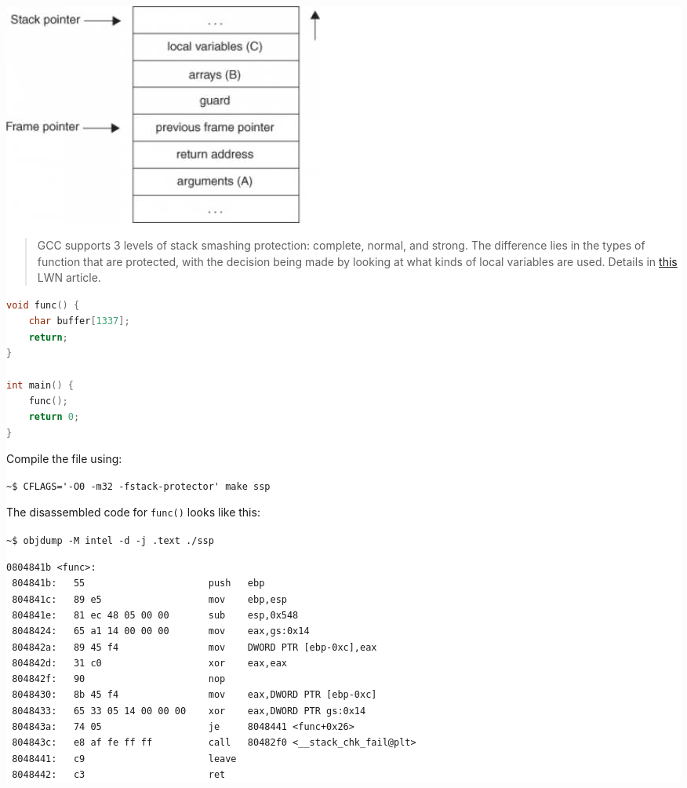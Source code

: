 ![stack](assets/image2.jpg)

> GCC supports 3 levels of stack smashing protection: complete, normal, and strong. The difference lies in the types of function that are protected, with the decision being made by looking at what kinds of local variables are used. Details in [this](https://lwn.net/Articles/584225/) LWN article.

```c
void func() {
    char buffer[1337];
    return;
}
 
int main() {
    func();
    return 0;
}
```

Compile the file using:

```
~$ CFLAGS='-O0 -m32 -fstack-protector' make ssp
```

The disassembled code for `func()` looks like this:

```
~$ objdump -M intel -d -j .text ./ssp
```

```
0804841b <func>:
 804841b:	55                   	push   ebp
 804841c:	89 e5                	mov    ebp,esp
 804841e:	81 ec 48 05 00 00    	sub    esp,0x548
 8048424:	65 a1 14 00 00 00    	mov    eax,gs:0x14
 804842a:	89 45 f4             	mov    DWORD PTR [ebp-0xc],eax
 804842d:	31 c0                	xor    eax,eax
 804842f:	90                   	nop
 8048430:	8b 45 f4             	mov    eax,DWORD PTR [ebp-0xc]
 8048433:	65 33 05 14 00 00 00 	xor    eax,DWORD PTR gs:0x14
 804843a:	74 05                	je     8048441 <func+0x26>
 804843c:	e8 af fe ff ff       	call   80482f0 <__stack_chk_fail@plt>
 8048441:	c9                   	leave  
 8048442:	c3                   	ret 
```
